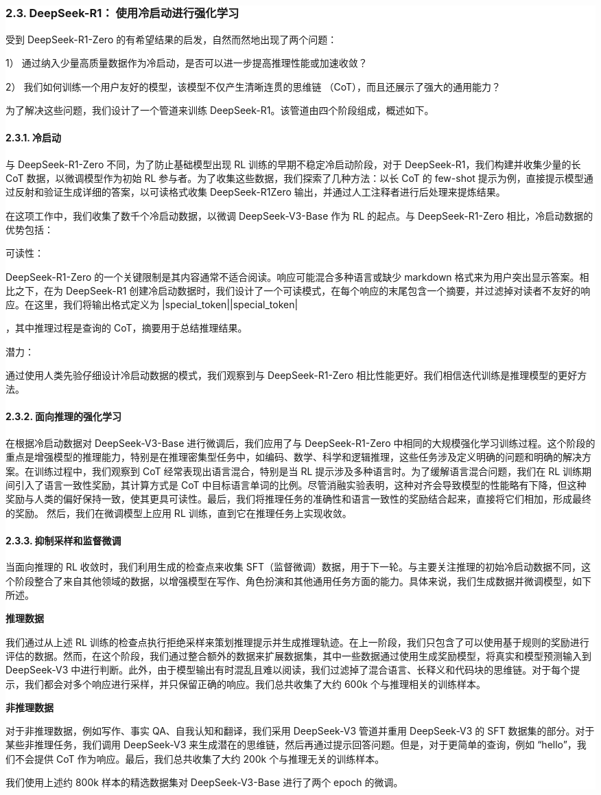 

### 2.3. DeepSeek-R1： 使用冷启动进行强化学习


受到 DeepSeek-R1-Zero 的有希望结果的启发，自然而然地出现了两个问题：

1） 通过纳入少量高质量数据作为冷启动，是否可以进一步提高推理性能或加速收敛？

2） 我们如何训练一个用户友好的模型，该模型不仅产生清晰连贯的思维链 （CoT），而且还展示了强大的通用能力？

为了解决这些问题，我们设计了一个管道来训练 DeepSeek-R1。该管道由四个阶段组成，概述如下。


#### 2.3.1. 冷启动

与 DeepSeek-R1-Zero 不同，为了防止基础模型出现 RL 训练的早期不稳定冷启动阶段，对于 DeepSeek-R1，我们构建并收集少量的长 CoT 数据，以微调模型作为初始 RL 参与者。为了收集这些数据，我们探索了几种方法：以长 CoT 的 few-shot 提示为例，直接提示模型通过反射和验证生成详细的答案，以可读格式收集 DeepSeek-R1Zero 输出，并通过人工注释者进行后处理来提炼结果。

在这项工作中，我们收集了数千个冷启动数据，以微调 DeepSeek-V3-Base 作为 RL 的起点。与 DeepSeek-R1-Zero 相比，冷启动数据的优势包括：

可读性：

DeepSeek-R1-Zero 的一个关键限制是其内容通常不适合阅读。响应可能混合多种语言或缺少 markdown 格式来为用户突出显示答案。相比之下，在为 DeepSeek-R1 创建冷启动数据时，我们设计了一个可读模式，在每个响应的末尾包含一个摘要，并过滤掉对读者不友好的响应。在这里，我们将输出格式定义为 |special_token||special_token|<summary>，其中推理过程是查询的 CoT，摘要用于总结推理结果。</summary>


潜力：

通过使用人类先验仔细设计冷启动数据的模式，我们观察到与 DeepSeek-R1-Zero 相比性能更好。我们相信迭代训练是推理模型的更好方法。


#### 2.3.2. 面向推理的强化学习

在根据冷启动数据对 DeepSeek-V3-Base 进行微调后，我们应用了与 DeepSeek-R1-Zero 中相同的大规模强化学习训练过程。这个阶段的重点是增强模型的推理能力，特别是在推理密集型任务中，如编码、数学、科学和逻辑推理，这些任务涉及定义明确的问题和明确的解决方案。在训练过程中，我们观察到 CoT 经常表现出语言混合，特别是当 RL 提示涉及多种语言时。为了缓解语言混合问题，我们在 RL 训练期间引入了语言一致性奖励，其计算方式是 CoT 中目标语言单词的比例。尽管消融实验表明，这种对齐会导致模型的性能略有下降，但这种奖励与人类的偏好保持一致，使其更具可读性。最后，我们将推理任务的准确性和语言一致性的奖励结合起来，直接将它们相加，形成最终的奖励。 然后，我们在微调模型上应用 RL 训练，直到它在推理任务上实现收敛。


#### 2.3.3. 抑制采样和监督微调


当面向推理的 RL 收敛时，我们利用生成的检查点来收集 SFT（监督微调）数据，用于下一轮。与主要关注推理的初始冷启动数据不同，这个阶段整合了来自其他领域的数据，以增强模型在写作、角色扮演和其他通用任务方面的能力。具体来说，我们生成数据并微调模型，如下所述。


**推理数据**

我们通过从上述 RL 训练的检查点执行拒绝采样来策划推理提示并生成推理轨迹。在上一阶段，我们只包含了可以使用基于规则的奖励进行评估的数据。然而，在这个阶段，我们通过整合额外的数据来扩展数据集，其中一些数据通过使用生成奖励模型，将真实和模型预测输入到 DeepSeek-V3 中进行判断。此外，由于模型输出有时混乱且难以阅读，我们过滤掉了混合语言、长释义和代码块的思维链。对于每个提示，我们都会对多个响应进行采样，并只保留正确的响应。我们总共收集了大约 600k 个与推理相关的训练样本。


**非推理数据**

对于非推理数据，例如写作、事实 QA、自我认知和翻译，我们采用 DeepSeek-V3 管道并重用 DeepSeek-V3 的 SFT 数据集的部分。对于某些非推理任务，我们调用 DeepSeek-V3 来生成潜在的思维链，然后再通过提示回答问题。但是，对于更简单的查询，例如 “hello”，我们不会提供 CoT 作为响应。最后，我们总共收集了大约 200k 个与推理无关的训练样本。

我们使用上述约 800k 样本的精选数据集对 DeepSeek-V3-Base 进行了两个 epoch 的微调。
